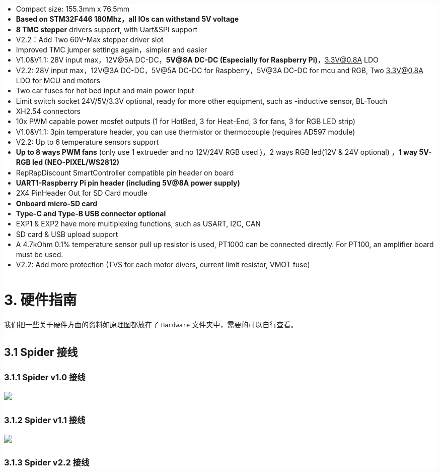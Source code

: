 - Compact size: 155.3mm x 76.5mm
- **Based on STM32F446 180Mhz，all IOs can withstand 5V voltage**
- **8 TMC stepper** drivers support, with Uart&SPI support
- V2.2：Add Two 60V-Max stepper driver slot
- Improved TMC jumper settings again，simpler and easier 
- V1.0&V1.1:  28V input max，12V@5A DC-DC，**5V@8A DC-DC (Especially for Raspberry Pi)**，3.3V@0.8A LDO
- V2.2: 28V input max，12V@3A DC-DC，5V@5A DC-DC for Raspberry，5V@3A DC-DC for mcu and RGB, Two 3.3V@0.8A LDO for MCU and motors
- Two car fuses for hot bed input and main power input
- Limit switch socket 24V/5V/3.3V optional, ready for more other equipment, such as -inductive sensor, BL-Touch
- XH2.54 connectors
- 10x PWM capable power mosfet outputs (1 for HotBed, 3 for Heat-End, 3 for fans, 3 for RGB LED strip)
- V1.0&V1.1: 3pin temperature header, you can use thermistor or thermocouple (requires AD597 module)
- V2.2: Up to 6 temperature sensors support
- **Up to 8 ways PWM fans**  (only use 1 extrueder and no 12V/24V RGB used )，2 ways RGB led(12V & 24V optional) ，**1 way 5V-RGB led (NEO-PIXEL/WS2812)**
- RepRapDiscount SmartController compatible pin header on board
- **UART1-Raspberry Pi pin header (including 5V@8A power supply)**
- 2X4 PinHeader Out for SD Card moudle
- **Onboard micro-SD card**
- **Type-C and Type-B USB connector optional**
- EXP1 & EXP2 have more multiplexing functions, such as USART, I2C, CAN
- SD card & USB upload support
- A 4.7kOhm 0.1% temperature sensor pull up resistor is used, PT1000 can be connected directly. For PT100, an amplifier board must be used.
-  V2.2: Add more protection (TVS for each motor divers, current limit resistor, VMOT fuse)

# 3. 硬件指南

我们把一些关于硬件方面的资料如原理图都放在了 `Hardware` 文件夹中，需要的可以自行查看。

## 3.1 Spider 接线

### 3.1.1 Spider v1.0 接线

![](images/Spider_v1.0_wiring.jpg)

### 3.1.2 Spider v1.1 接线

![](images/Spider_v1.1_wiring.jpg)

### 3.1.3 Spider v2.2 接线
